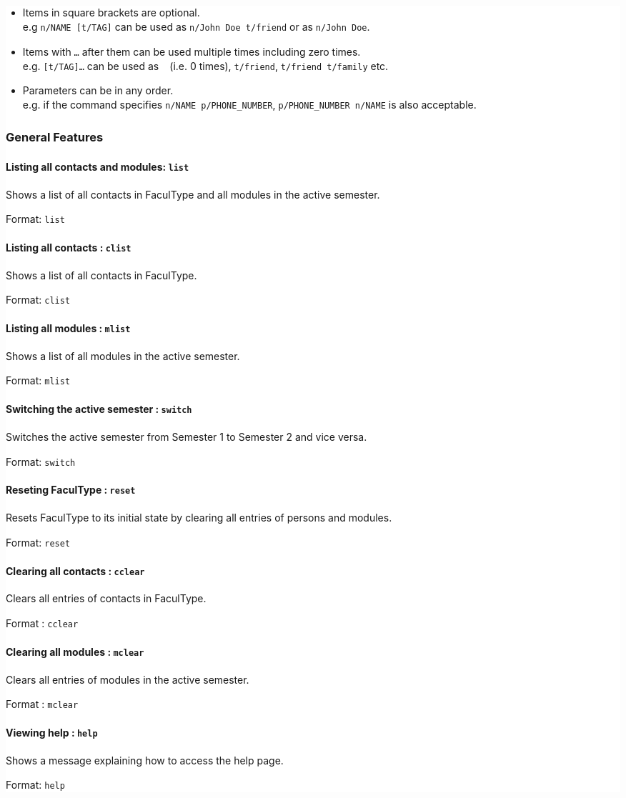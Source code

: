 * Items in square brackets are optional.<br>
  e.g `n/NAME [t/TAG]` can be used as `n/John Doe t/friend` or as `n/John Doe`.

* Items with `…`​ after them can be used multiple times including zero times.<br>
  e.g. `[t/TAG]…​` can be used as ` ` (i.e. 0 times), `t/friend`, `t/friend t/family` etc.

* Parameters can be in any order.<br>
  e.g. if the command specifies `n/NAME p/PHONE_NUMBER`, `p/PHONE_NUMBER n/NAME` is also acceptable.

</div>

### General Features

#### Listing all contacts and modules: `list`

Shows a list of all contacts in FaculType and all modules in the active semester.

Format: `list`

#### Listing all contacts : `clist`

Shows a list of all contacts in FaculType.

Format: `clist`

#### Listing all modules : `mlist`

Shows a list of all modules in the active semester.

Format: `mlist`

#### Switching the active semester : `switch`

Switches the active semester from Semester 1 to Semester 2 and vice versa.

Format: `switch`

#### Reseting FaculType : `reset`

Resets FaculType to its initial state by clearing all entries of persons and modules.

Format: `reset`

#### Clearing all contacts : `cclear`

Clears all entries of contacts in FaculType.

Format : `cclear`

#### Clearing all modules : `mclear`

Clears all entries of modules in the active semester.

Format : `mclear`

#### Viewing help : `help`

Shows a message explaining how to access the help page.

Format: `help`
